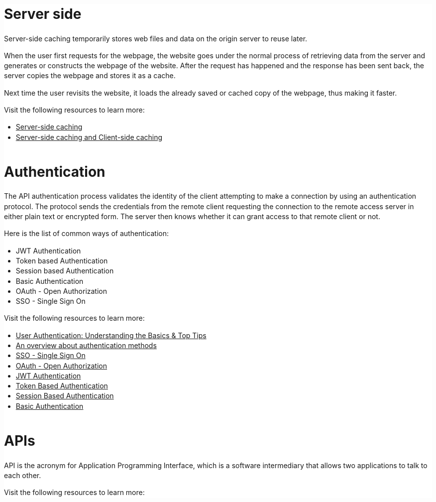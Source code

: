 # Server side

Server-side caching temporarily stores web files and data on the origin server to reuse later.

When the user first requests for the webpage, the website goes under the normal process of retrieving data from the server and generates or constructs the webpage of the website. After the request has happened and the response has been sent back, the server copies the webpage and stores it as a cache.

Next time the user revisits the website, it loads the already saved or cached copy of the webpage, thus making it faster.

Visit the following resources to learn more:

- [Server-side caching ](https://www.starwindsoftware.com/resource-library/server-side-caching/)
- [Server-side caching and Client-side caching](https://www.codingninjas.com/codestudio/library/server-side-caching-and-client-side-caching)

# Authentication

The API authentication process validates the identity of the client attempting to make a connection by using an authentication protocol. The protocol sends the credentials from the remote client requesting the connection to the remote access server in either plain text or encrypted form. The server then knows whether it can grant access to that remote client or not.

Here is the list of common ways of authentication:

- JWT Authentication
- Token based Authentication
- Session based Authentication
- Basic Authentication
- OAuth - Open Authorization
- SSO - Single Sign On

Visit the following resources to learn more:

- [User Authentication: Understanding the Basics & Top Tips](https://swoopnow.com/user-authentication/)
- [An overview about authentication methods](https://betterprogramming.pub/how-do-you-authenticate-mate-f2b70904cc3a)
- [SSO - Single Sign On](https://roadmap.sh/guides/sso)
- [OAuth - Open Authorization](https://roadmap.sh/guides/oauth)
- [JWT Authentication](https://roadmap.sh/guides/jwt-authentication)
- [Token Based Authentication](https://roadmap.sh/guides/token-authentication)
- [Session Based Authentication](https://roadmap.sh/guides/session-authentication)
- [Basic Authentication](https://roadmap.sh/guides/basic-authentication)

# APIs

API is the acronym for Application Programming Interface, which is a software intermediary that allows two applications to talk to each other.

Visit the following resources to learn more:
